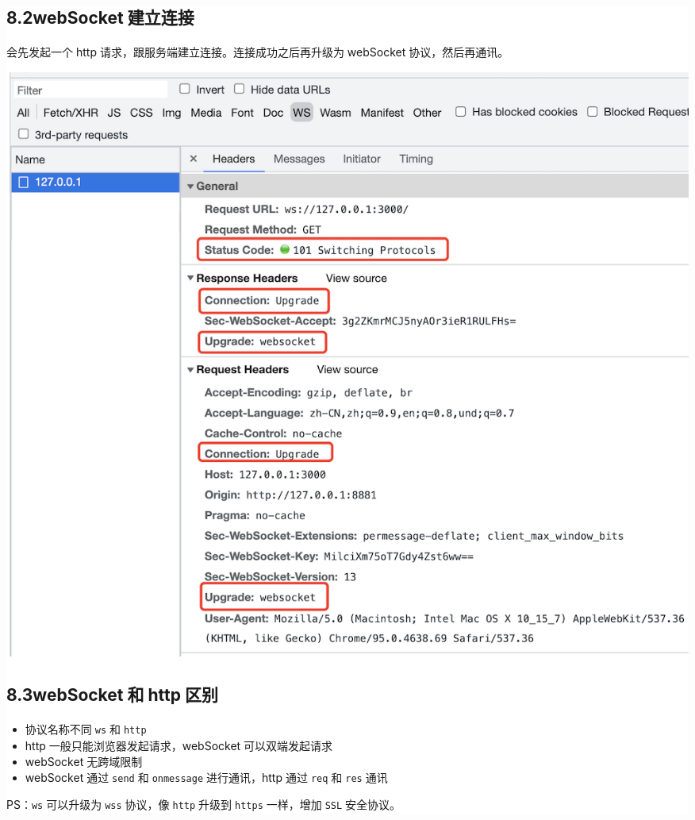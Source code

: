 ## 8.2webSocket 建立连接

会先发起一个 http 请求，跟服务端建立连接。连接成功之后再升级为 webSocket 协议，然后再通讯。

![](./img/ws%E8%BF%9E%E6%8E%A5.png)

## 8.3webSocket 和 http 区别

- 协议名称不同 `ws` 和 `http`
- http 一般只能浏览器发起请求，webSocket 可以双端发起请求
- webSocket 无跨域限制
- webSocket 通过 `send` 和 `onmessage` 进行通讯，http 通过 `req` 和 `res` 通讯

PS：`ws` 可以升级为 `wss` 协议，像 `http` 升级到 `https` 一样，增加 `SSL` 安全协议。
